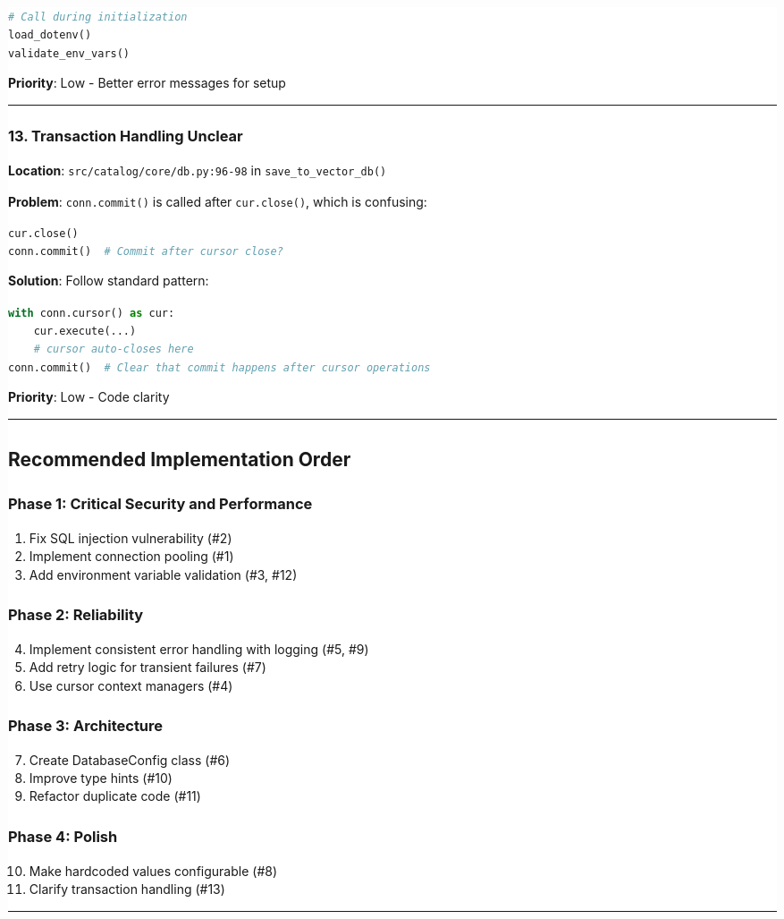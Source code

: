 ```python
# Call during initialization
load_dotenv()
validate_env_vars()
```

**Priority**: Low - Better error messages for setup

---

### 13. Transaction Handling Unclear
**Location**: `src/catalog/core/db.py:96-98` in `save_to_vector_db()`

**Problem**: `conn.commit()` is called after `cur.close()`, which is confusing:

```python
cur.close()
conn.commit()  # Commit after cursor close?
```

**Solution**: Follow standard pattern:

```python
with conn.cursor() as cur:
    cur.execute(...)
    # cursor auto-closes here
conn.commit()  # Clear that commit happens after cursor operations
```

**Priority**: Low - Code clarity

---

## Recommended Implementation Order

### Phase 1: Critical Security and Performance
1. Fix SQL injection vulnerability (#2)
2. Implement connection pooling (#1)
3. Add environment variable validation (#3, #12)

### Phase 2: Reliability
4. Implement consistent error handling with logging (#5, #9)
5. Add retry logic for transient failures (#7)
6. Use cursor context managers (#4)

### Phase 3: Architecture
7. Create DatabaseConfig class (#6)
8. Improve type hints (#10)
9. Refactor duplicate code (#11)

### Phase 4: Polish
10. Make hardcoded values configurable (#8)
11. Clarify transaction handling (#13)

---